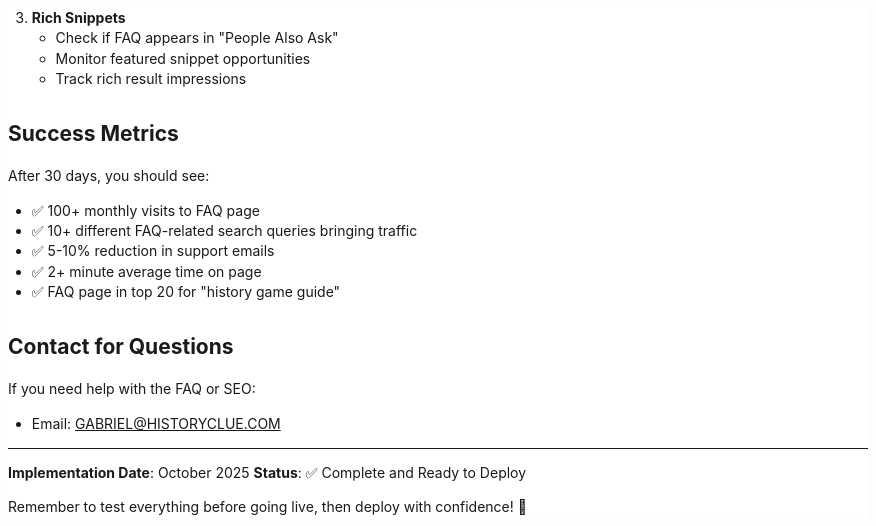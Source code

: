 3. **Rich Snippets**
   - Check if FAQ appears in "People Also Ask"
   - Monitor featured snippet opportunities
   - Track rich result impressions

## Success Metrics

After 30 days, you should see:
- ✅ 100+ monthly visits to FAQ page
- ✅ 10+ different FAQ-related search queries bringing traffic
- ✅ 5-10% reduction in support emails
- ✅ 2+ minute average time on page
- ✅ FAQ page in top 20 for "history game guide"

## Contact for Questions

If you need help with the FAQ or SEO:
- Email: GABRIEL@HISTORYCLUE.COM

---

**Implementation Date**: October 2025
**Status**: ✅ Complete and Ready to Deploy

Remember to test everything before going live, then deploy with confidence! 🚀
